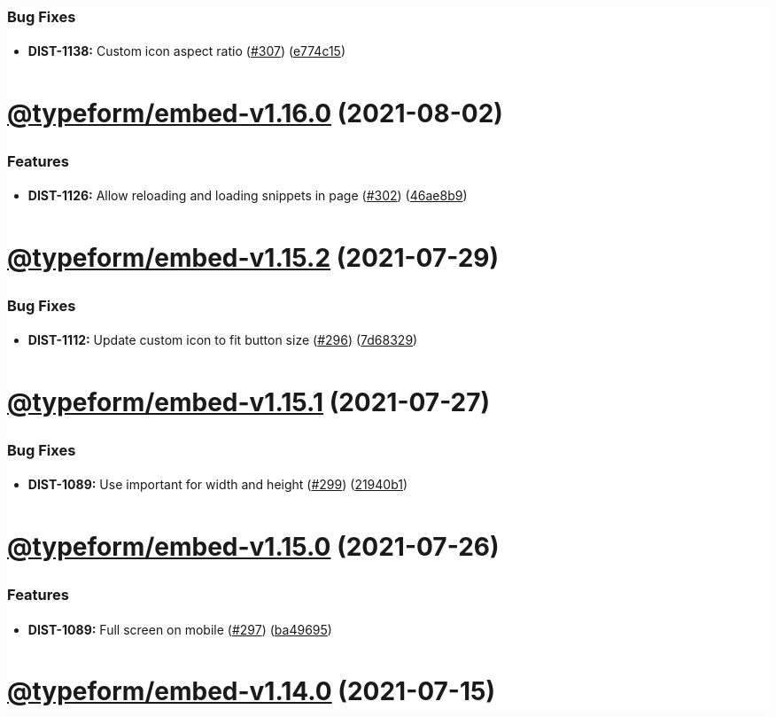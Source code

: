 
### Bug Fixes

* **DIST-1138:** Custom icon aspect ratio ([#307](https://github.com/Typeform/embed/issues/307)) ([e774c15](https://github.com/Typeform/embed/commit/e774c15c5e1b0c8b32e073b3dfac99d073e2d47e))

# [@typeform/embed-v1.16.0](https://github.com/Typeform/embed/compare/@typeform/embed-v1.15.2...@typeform/embed-v1.16.0) (2021-08-02)


### Features

* **DIST-1126:** Allow reloading and loading snippets in page ([#302](https://github.com/Typeform/embed/issues/302)) ([46ae8b9](https://github.com/Typeform/embed/commit/46ae8b9483b1abda87dbe2299d33ab85f41e8f62))

# [@typeform/embed-v1.15.2](https://github.com/Typeform/embed/compare/@typeform/embed-v1.15.1...@typeform/embed-v1.15.2) (2021-07-29)


### Bug Fixes

* **DIST-1112:** Update custom icon to fit button size ([#296](https://github.com/Typeform/embed/issues/296)) ([7d68329](https://github.com/Typeform/embed/commit/7d683298d7d5f475015a0017cfb57826ac85efba))

# [@typeform/embed-v1.15.1](https://github.com/Typeform/embed/compare/@typeform/embed-v1.15.0...@typeform/embed-v1.15.1) (2021-07-27)


### Bug Fixes

* **DIST-1089:** Use important for width and height ([#299](https://github.com/Typeform/embed/issues/299)) ([21940b1](https://github.com/Typeform/embed/commit/21940b16c38cb0c2392639db50543b36d1318ecc))

# [@typeform/embed-v1.15.0](https://github.com/Typeform/embed/compare/@typeform/embed-v1.14.0...@typeform/embed-v1.15.0) (2021-07-26)


### Features

* **DIST-1089:** Full screen on mobile ([#297](https://github.com/Typeform/embed/issues/297)) ([ba49695](https://github.com/Typeform/embed/commit/ba496957d37ca903f4495e80423832442586c7b2))

# [@typeform/embed-v1.14.0](https://github.com/Typeform/embed/compare/@typeform/embed-v1.13.0...@typeform/embed-v1.14.0) (2021-07-15)
